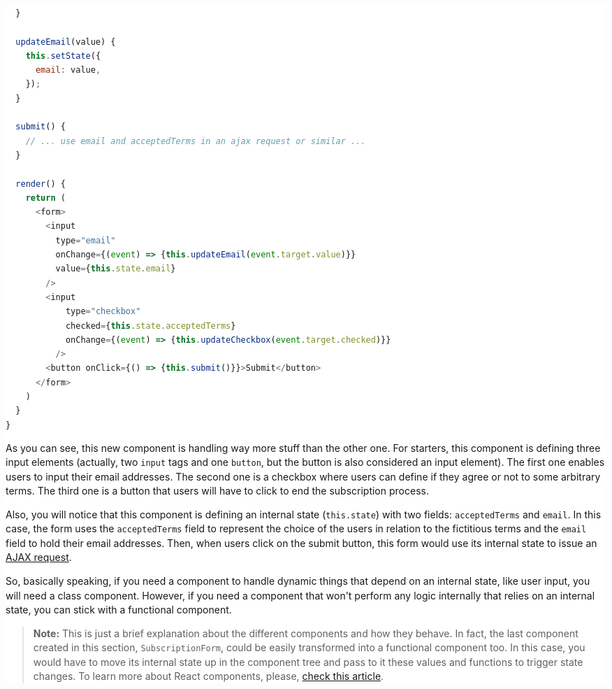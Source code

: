 ```js
  }

  updateEmail(value) {
    this.setState({
      email: value,
    });
  }

  submit() {
    // ... use email and acceptedTerms in an ajax request or similar ...
  }

  render() {
    return (
      <form>
        <input
          type="email"
          onChange={(event) => {this.updateEmail(event.target.value)}}
          value={this.state.email}
        />
        <input
            type="checkbox"
            checked={this.state.acceptedTerms}
            onChange={(event) => {this.updateCheckbox(event.target.checked)}}
          />
        <button onClick={() => {this.submit()}}>Submit</button>
      </form>
    )
  }
}
```

As you can see, this new component is handling way more stuff than the other one. For starters, this component is defining three input elements (actually, two `input` tags and one `button`, but the button is also considered an input element). The first one enables users to input their email addresses. The second one is a checkbox where users can define if they agree or not to some arbitrary terms. The third one is a button that users will have to click to end the subscription process.

Also, you will notice that this component is defining an internal state (`this.state`) with two fields: `acceptedTerms` and `email`. In this case, the form uses the `acceptedTerms` field to represent the choice of the users in relation to the fictitious terms and the `email` field to hold their email addresses. Then, when users click on the submit button, this form would use its internal state to issue an [AJAX request](https://www.w3schools.com/xml/ajax_xmlhttprequest_send.asp).

So, basically speaking, if you need a component to handle dynamic things that depend on an internal state, like user input, you will need a class component. However, if you need a component that won't perform any logic internally that relies on an internal state, you can stick with a functional component.

> **Note:** This is just a brief explanation about the different components and how they behave. In fact, the last component created in this section, `SubscriptionForm`, could be easily transformed into a functional component too. In this case, you would have to move its internal state up in the component tree and pass to it these values and functions to trigger state changes. To learn more about React components, please, [check this article](https://reactjs.org/docs/components-and-props.html#functional-and-class-components).
